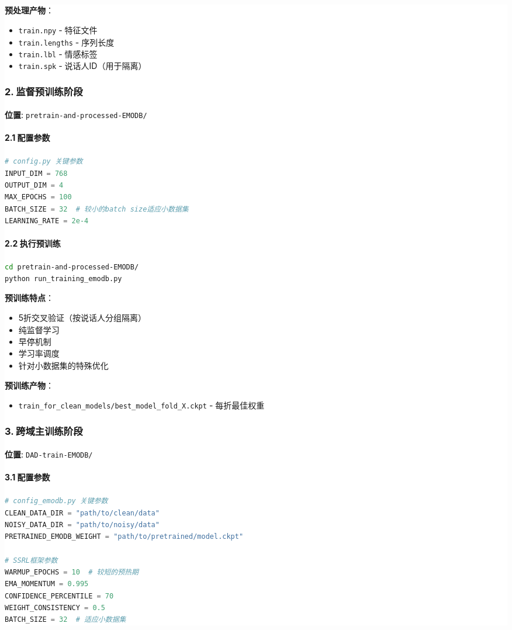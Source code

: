 

**预处理产物**：
- `train.npy` - 特征文件
- `train.lengths` - 序列长度
- `train.lbl` - 情感标签
- `train.spk` - 说话人ID（用于隔离）

### 2. 监督预训练阶段

**位置**: `pretrain-and-processed-EMODB/`

#### 2.1 配置参数
```python
# config.py 关键参数
INPUT_DIM = 768
OUTPUT_DIM = 4
MAX_EPOCHS = 100
BATCH_SIZE = 32  # 较小的batch size适应小数据集
LEARNING_RATE = 2e-4
```

#### 2.2 执行预训练
```bash
cd pretrain-and-processed-EMODB/
python run_training_emodb.py
```

**预训练特点**：
- 5折交叉验证（按说话人分组隔离）
- 纯监督学习
- 早停机制
- 学习率调度
- 针对小数据集的特殊优化

**预训练产物**：
- `train_for_clean_models/best_model_fold_X.ckpt` - 每折最佳权重

### 3. 跨域主训练阶段

**位置**: `DAD-train-EMODB/`

#### 3.1 配置参数
```python
# config_emodb.py 关键参数
CLEAN_DATA_DIR = "path/to/clean/data"
NOISY_DATA_DIR = "path/to/noisy/data"
PRETRAINED_EMODB_WEIGHT = "path/to/pretrained/model.ckpt"

# SSRL框架参数
WARMUP_EPOCHS = 10  # 较短的预热期
EMA_MOMENTUM = 0.995
CONFIDENCE_PERCENTILE = 70
WEIGHT_CONSISTENCY = 0.5
BATCH_SIZE = 32  # 适应小数据集
```
